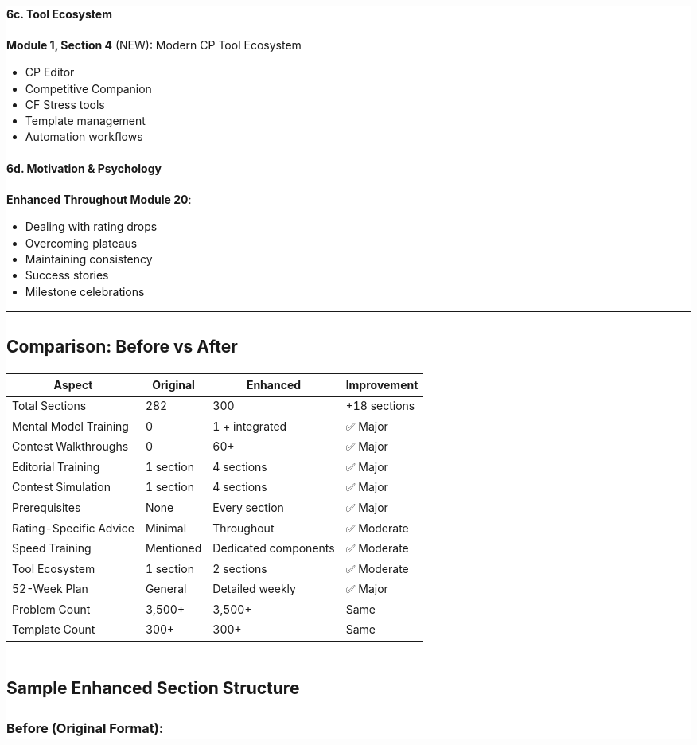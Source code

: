 #### 6c. Tool Ecosystem

**Module 1, Section 4** (NEW): Modern CP Tool Ecosystem

- CP Editor
- Competitive Companion
- CF Stress tools
- Template management
- Automation workflows

#### 6d. Motivation & Psychology

**Enhanced Throughout Module 20**:

- Dealing with rating drops
- Overcoming plateaus
- Maintaining consistency
- Success stories
- Milestone celebrations

---

## Comparison: Before vs After

| Aspect                 | Original  | Enhanced             | Improvement  |
| ---------------------- | --------- | -------------------- | ------------ |
| Total Sections         | 282       | 300                  | +18 sections |
| Mental Model Training  | 0         | 1 + integrated       | ✅ Major     |
| Contest Walkthroughs   | 0         | 60+                  | ✅ Major     |
| Editorial Training     | 1 section | 4 sections           | ✅ Major     |
| Contest Simulation     | 1 section | 4 sections           | ✅ Major     |
| Prerequisites          | None      | Every section        | ✅ Major     |
| Rating-Specific Advice | Minimal   | Throughout           | ✅ Moderate  |
| Speed Training         | Mentioned | Dedicated components | ✅ Moderate  |
| Tool Ecosystem         | 1 section | 2 sections           | ✅ Moderate  |
| 52-Week Plan           | General   | Detailed weekly      | ✅ Major     |
| Problem Count          | 3,500+    | 3,500+               | Same         |
| Template Count         | 300+      | 300+                 | Same         |

---

## Sample Enhanced Section Structure

### Before (Original Format):
